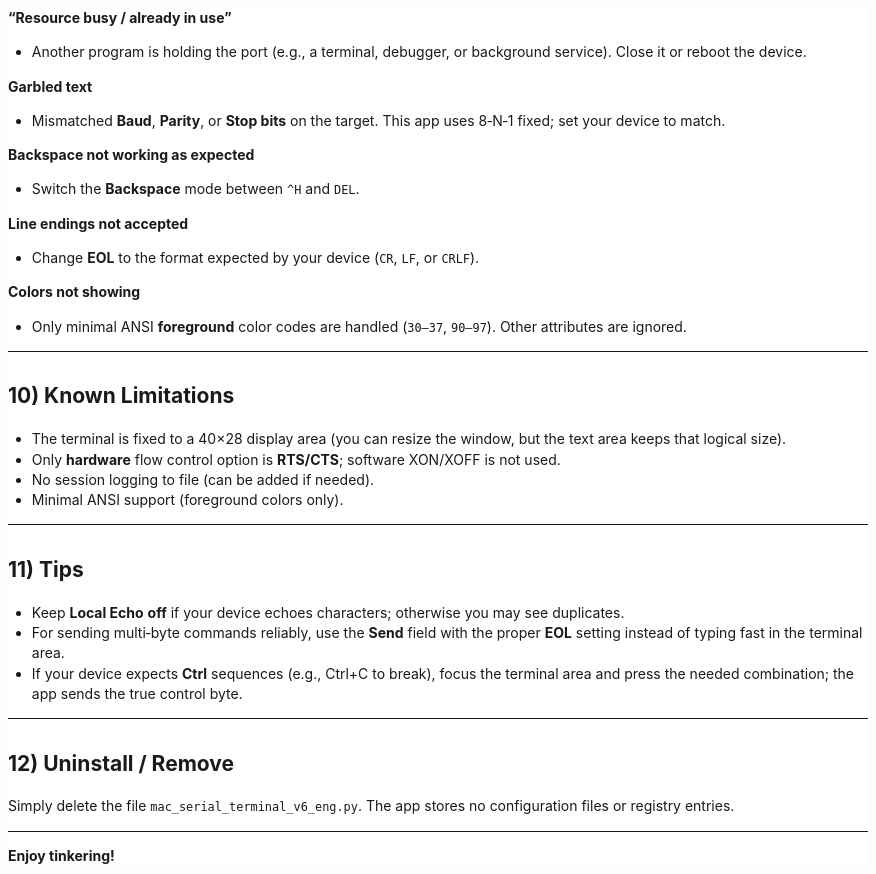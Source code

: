 **“Resource busy / already in use”**  
- Another program is holding the port (e.g., a terminal, debugger, or background service). Close it or reboot the device.

**Garbled text**  
- Mismatched **Baud**, **Parity**, or **Stop bits** on the target. This app uses 8‑N‑1 fixed; set your device to match.

**Backspace not working as expected**  
- Switch the **Backspace** mode between `^H` and `DEL`.

**Line endings not accepted**  
- Change **EOL** to the format expected by your device (`CR`, `LF`, or `CRLF`).

**Colors not showing**  
- Only minimal ANSI **foreground** color codes are handled (`30–37`, `90–97`). Other attributes are ignored.

---

## 10) Known Limitations

- The terminal is fixed to a 40×28 display area (you can resize the window, but the text area keeps that logical size).
- Only **hardware** flow control option is **RTS/CTS**; software XON/XOFF is not used.
- No session logging to file (can be added if needed).
- Minimal ANSI support (foreground colors only).

---

## 11) Tips

- Keep **Local Echo** **off** if your device echoes characters; otherwise you may see duplicates.
- For sending multi‑byte commands reliably, use the **Send** field with the proper **EOL** setting instead of typing fast in the terminal area.
- If your device expects **Ctrl** sequences (e.g., Ctrl+C to break), focus the terminal area and press the needed combination; the app sends the true control byte.

---

## 12) Uninstall / Remove

Simply delete the file `mac_serial_terminal_v6_eng.py`. The app stores no configuration files or registry entries.

---

**Enjoy tinkering!**

